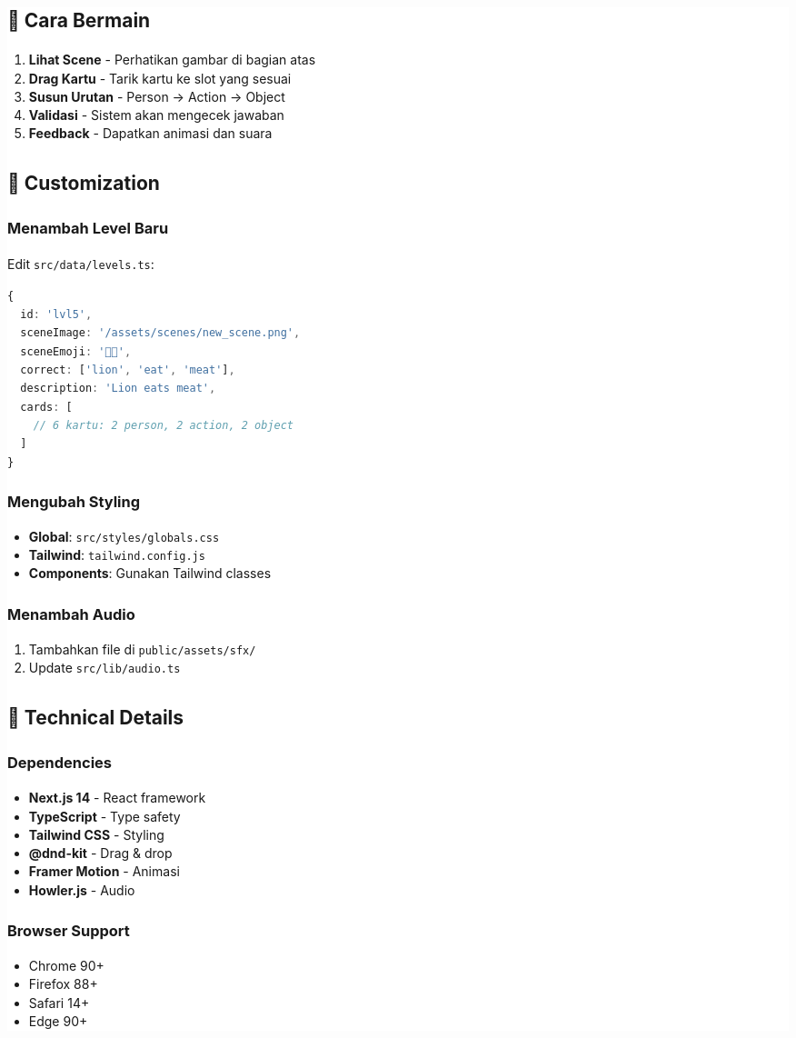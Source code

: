 ## 🎯 Cara Bermain

1. **Lihat Scene** - Perhatikan gambar di bagian atas
2. **Drag Kartu** - Tarik kartu ke slot yang sesuai
3. **Susun Urutan** - Person → Action → Object
4. **Validasi** - Sistem akan mengecek jawaban
5. **Feedback** - Dapatkan animasi dan suara

## 🎨 Customization

### Menambah Level Baru
Edit `src/data/levels.ts`:
```typescript
{
  id: 'lvl5',
  sceneImage: '/assets/scenes/new_scene.png',
  sceneEmoji: '🦁🍖',
  correct: ['lion', 'eat', 'meat'],
  description: 'Lion eats meat',
  cards: [
    // 6 kartu: 2 person, 2 action, 2 object
  ]
}
```

### Mengubah Styling
- **Global**: `src/styles/globals.css`
- **Tailwind**: `tailwind.config.js`
- **Components**: Gunakan Tailwind classes

### Menambah Audio
1. Tambahkan file di `public/assets/sfx/`
2. Update `src/lib/audio.ts`

## 🔧 Technical Details

### Dependencies
- **Next.js 14** - React framework
- **TypeScript** - Type safety
- **Tailwind CSS** - Styling
- **@dnd-kit** - Drag & drop
- **Framer Motion** - Animasi
- **Howler.js** - Audio

### Browser Support
- Chrome 90+
- Firefox 88+
- Safari 14+
- Edge 90+
